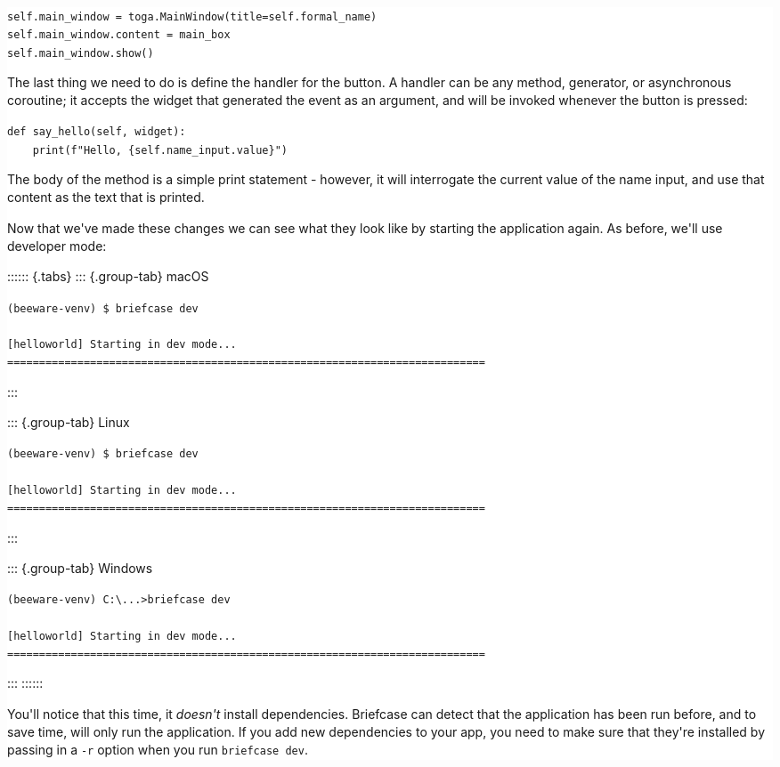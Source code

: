     self.main_window = toga.MainWindow(title=self.formal_name)
    self.main_window.content = main_box
    self.main_window.show()

The last thing we need to do is define the handler for the button. A
handler can be any method, generator, or asynchronous coroutine; it
accepts the widget that generated the event as an argument, and will be
invoked whenever the button is pressed:

    def say_hello(self, widget):
        print(f"Hello, {self.name_input.value}")

The body of the method is a simple print statement - however, it will
interrogate the current value of the name input, and use that content as
the text that is printed.

Now that we've made these changes we can see what they look like by
starting the application again. As before, we'll use developer mode:

:::::: {.tabs}
::: {.group-tab}
macOS

``` console
(beeware-venv) $ briefcase dev

[helloworld] Starting in dev mode...
===========================================================================
```
:::

::: {.group-tab}
Linux

``` console
(beeware-venv) $ briefcase dev

[helloworld] Starting in dev mode...
===========================================================================
```
:::

::: {.group-tab}
Windows

``` doscon
(beeware-venv) C:\...>briefcase dev

[helloworld] Starting in dev mode...
===========================================================================
```
:::
::::::

You'll notice that this time, it *doesn't* install dependencies.
Briefcase can detect that the application has been run before, and to
save time, will only run the application. If you add new dependencies to
your app, you need to make sure that they're installed by passing in a
`-r` option when you run `briefcase dev`.
